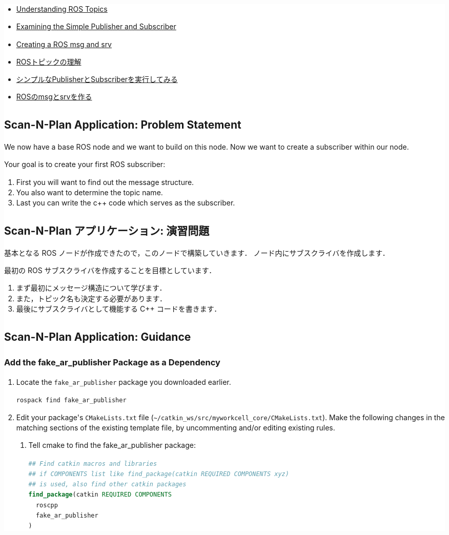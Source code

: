 * [Understanding ROS Topics](http://wiki.ros.org/ROS/Tutorials/UnderstandingTopics)
* [Examining the Simple Publisher and Subscriber](http://wiki.ros.org/ROS/Tutorials/ExaminingPublisherSubscriber)
* [Creating a ROS msg and srv](http://wiki.ros.org/ROS/Tutorials/CreatingMsgAndSrv)


* [ROSトピックの理解](http://wiki.ros.org/ja/ROS/Tutorials/UnderstandingTopics)
* [シンプルなPublisherとSubscriberを実行してみる](http://wiki.ros.org/ja/ROS/Tutorials/ExaminingPublisherSubscriber)
* [ROSのmsgとsrvを作る](http://wiki.ros.org/ja/ROS/Tutorials/CreatingMsgAndSrv)


## Scan-N-Plan Application: Problem Statement
We now have a base ROS node and we want to build on this node. Now we want to create a subscriber within our node.

Your goal is to create your first ROS subscriber:
 1. First you will want to find out the message structure.
 2. You also want to determine the topic name.
 3. Last you can write the c++ code which serves as the subscriber.


## Scan-N-Plan アプリケーション: 演習問題

基本となる ROS ノードが作成できたので，このノードで構築していきます．
ノード内にサブスクライバを作成します．

最初の ROS サブスクライバを作成することを目標としています．

 1. まず最初にメッセージ構造について学びます．
 1. また，トピック名も決定する必要があります．
 1. 最後にサブスクライバとして機能する C++ コードを書きます．


## Scan-N-Plan Application: Guidance
### Add the fake_ar_publisher Package as a Dependency

1. Locate the `fake_ar_publisher` package you downloaded earlier.

   ```
   rospack find fake_ar_publisher
   ```

2. Edit your package's `CMakeLists.txt` file (`~/catkin_ws/src/myworkcell_core/CMakeLists.txt`).  Make the following changes in the matching sections of the existing template file, by uncommenting and/or editing existing rules.

   1. Tell cmake to find the fake_ar_publisher package:

      ``` cmake
      ## Find catkin macros and libraries
      ## if COMPONENTS list like find_package(catkin REQUIRED COMPONENTS xyz)
      ## is used, also find other catkin packages
      find_package(catkin REQUIRED COMPONENTS
        roscpp
        fake_ar_publisher
      )
      ```
